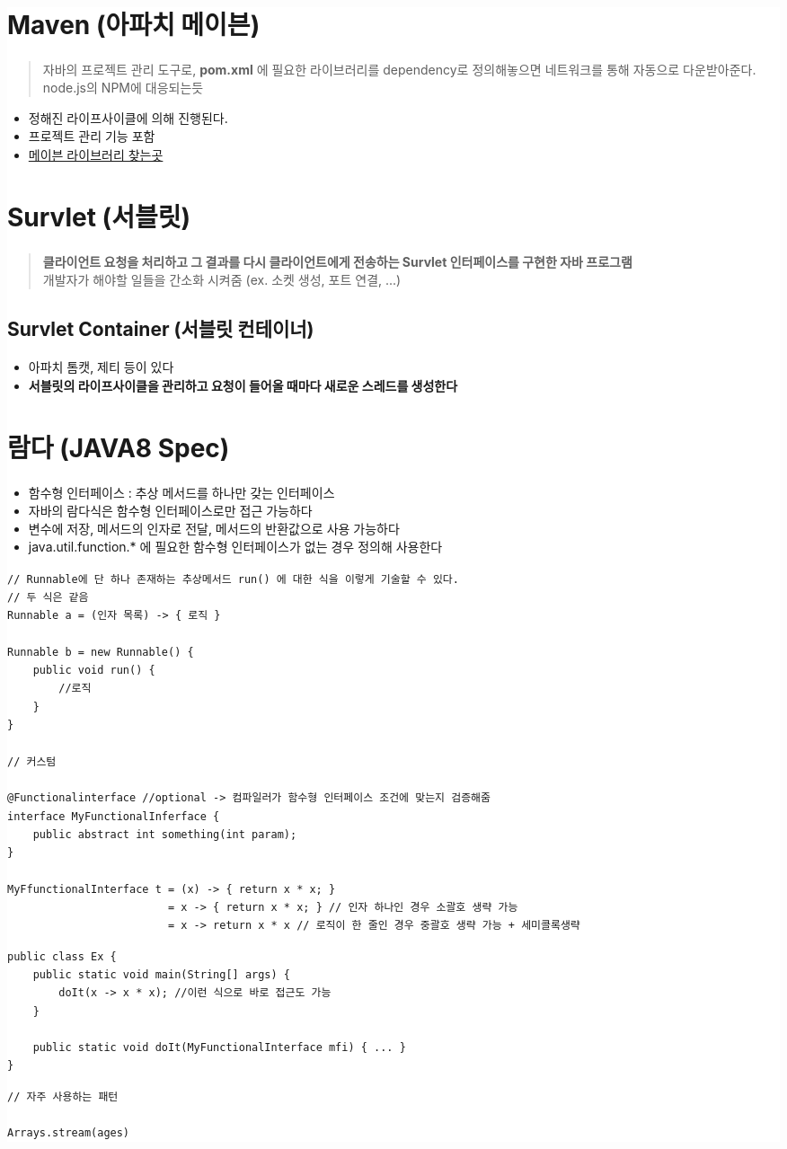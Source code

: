 
# Maven (아파치 메이븐)
> 자바의 프로젝트 관리 도구로, __pom.xml__ 에 필요한 라이브러리를 dependency로 정의해놓으면 네트워크를 통해 자동으로 다운받아준다.   
> node.js의 NPM에 대응되는듯

- 정해진 라이프사이클에 의해 진행된다.  
- 프로젝트 관리 기능 포함 
- [메이븐 라이브러리 찾는곳](https://mvnrepository.com/)

# Survlet (서블릿)
> __클라이언트 요청을 처리하고 그 결과를 다시 클라이언트에게 전송하는 Survlet 인터페이스를 구현한 자바 프로그램__   
> 개발자가 해야할 일들을 간소화 시켜줌 (ex. 소켓 생성, 포트 연결, ...)


## Survlet Container (서블릿 컨테이너)
- 아파치 톰캣, 제티 등이 있다
- __서블릿의 라이프사이클을 관리하고 요청이 들어올 때마다 새로운 스레드를 생성한다__ 


# 람다 (JAVA8 Spec)
- 함수형 인터페이스 : 추상 메서드를 하나만 갖는 인터페이스
- 자바의 람다식은 함수형 인터페이스로만 접근 가능하다
- 변수에 저장, 메서드의 인자로 전달, 메서드의 반환값으로 사용 가능하다
- java.util.function.* 에 필요한 함수형 인터페이스가 없는 경우 정의해 사용한다

```
// Runnable에 단 하나 존재하는 추상메서드 run() 에 대한 식을 이렇게 기술할 수 있다. 
// 두 식은 같음
Runnable a = (인자 목록) -> { 로직 }

Runnable b = new Runnable() {
    public void run() {
        //로직
    }
}

// 커스텀

@Functionalinterface //optional -> 컴파일러가 함수형 인터페이스 조건에 맞는지 검증해줌
interface MyFunctionalInferface {
    public abstract int something(int param);
}

MyFfunctionalInterface t = (x) -> { return x * x; }
                         = x -> { return x * x; } // 인자 하나인 경우 소괄호 생략 가능
                         = x -> return x * x // 로직이 한 줄인 경우 중괄호 생략 가능 + 세미콜록생략

```

```
public class Ex {
    public static void main(String[] args) {
        doIt(x -> x * x); //이런 식으로 바로 접근도 가능
    }

    public static void doIt(MyFunctionalInterface mfi) { ... }
}

```
```
// 자주 사용하는 패턴

Arrays.stream(ages)
```